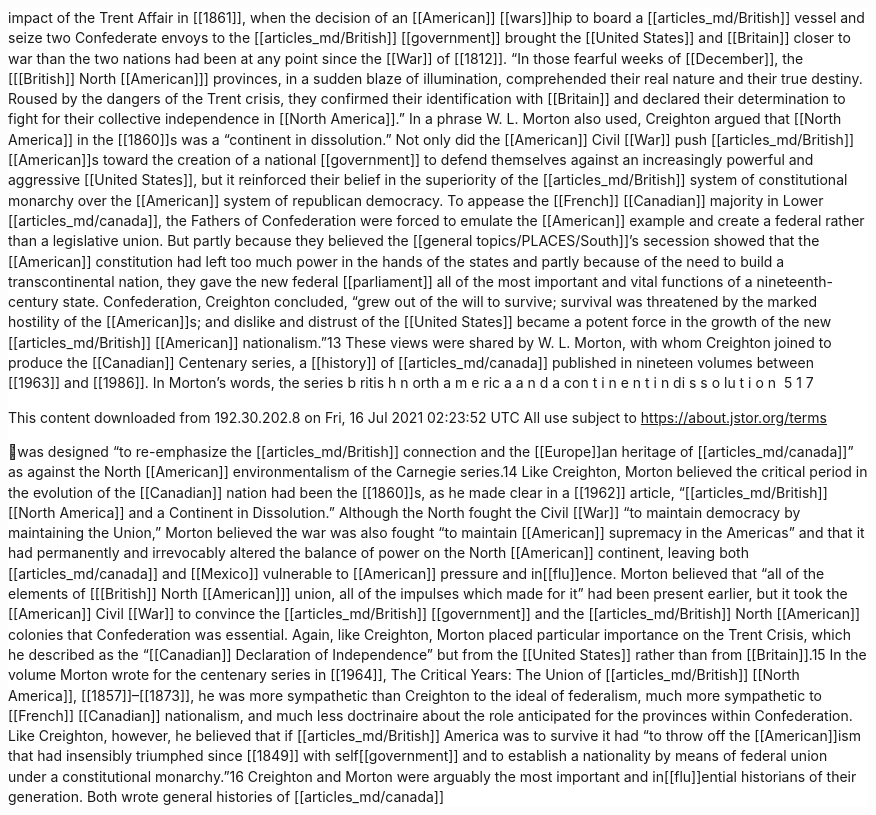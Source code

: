 impact of the Trent Affair in [[1861]], when the decision of an [[American]] [[wars]]hip to board a [[articles_md/British]] vessel and seize two Confederate envoys to the [[articles_md/British]] [[government]] brought the [[United States]] and [[Britain]] closer to war than
the two nations had been at any point since the [[War]] of [[1812]]. “In those fearful weeks of [[December]], the [[[British]] North [[American]]] provinces, in a sudden blaze of illumination, comprehended their real nature and their true
destiny. Roused by the dangers of the Trent crisis, they confirmed their
identification with [[Britain]] and declared their determination to fight for
their collective independence in [[North America]].” In a phrase W. L. Morton
also used, Creighton argued that [[North America]] in the [[1860]]s was a “continent in dissolution.” Not only did the [[American]] Civil [[War]] push [[articles_md/British]]
[[American]]s toward the creation of a national [[government]] to defend themselves against an increasingly powerful and aggressive [[United States]], but
it reinforced their belief in the superiority of the [[articles_md/British]] system of constitutional monarchy over the [[American]] system of republican democracy. To
appease the [[French]] [[Canadian]] majority in Lower [[articles_md/canada]], the Fathers of
Confederation were forced to emulate the [[American]] example and create
a federal rather than a legislative union. But partly because they believed
the [[general topics/PLACES/South]]’s secession showed that the [[American]] constitution had left too
much power in the hands of the states and partly because of the need to
build a transcontinental nation, they gave the new federal [[parliament]] all of
the most important and vital functions of a nineteenth-century state. Confederation, Creighton concluded, “grew out of the will to survive; survival
was threatened by the marked hostility of the [[American]]s; and dislike and
distrust of the [[United States]] became a potent force in the growth of the
new [[articles_md/British]] [[American]] nationalism.”13
These views were shared by W. L. Morton, with whom Creighton joined
to produce the [[Canadian]] Centenary series, a [[history]] of [[articles_md/canada]] published
in nineteen volumes between [[1963]] and [[1986]]. In Morton’s words, the series
﻿b ritis h n orth a m e ric a a n d a con t i n e n t i n di s s o lu t i o n ﻿ 5 1 7

This content downloaded from
192.30.202.8 on Fri, 16 Jul 2021 02:23:52 UTC
All use subject to https://about.jstor.org/terms

was designed “to re-emphasize the [[articles_md/British]] connection and the [[Europe]]an
heritage of [[articles_md/canada]]” as against the North [[American]] environmentalism of
the Carnegie series.14 Like Creighton, Morton believed the critical period in
the evolution of the [[Canadian]] nation had been the [[1860]]s, as he made clear
in a [[1962]] article, “[[articles_md/British]] [[North America]] and a Continent in Dissolution.”
Although the North fought the Civil [[War]] “to maintain democracy by maintaining the Union,” Morton believed the war was also fought “to maintain
[[American]] supremacy in the Americas” and that it had permanently and
irrevocably altered the balance of power on the North [[American]] continent, leaving both [[articles_md/canada]] and [[Mexico]] vulnerable to [[American]] pressure
and in[[flu]]ence. Morton believed that “all of the elements of [[[British]] North
[[American]]] union, all of the impulses which made for it” had been present
earlier, but it took the [[American]] Civil [[War]] to convince the [[articles_md/British]] [[government]] and the [[articles_md/British]] North [[American]] colonies that Confederation was
essential. Again, like Creighton, Morton placed particular importance
on the Trent Crisis, which he described as the “[[Canadian]] Declaration of
Independence” but from the [[United States]] rather than from [[Britain]].15 In
the volume Morton wrote for the centenary series in [[1964]], The Critical
Years: The Union of [[articles_md/British]] [[North America]], [[1857]]–[[1873]], he was more sympathetic than Creighton to the ideal of federalism, much more sympathetic
to [[French]] [[Canadian]] nationalism, and much less doctrinaire about the role
anticipated for the provinces within Confederation. Like Creighton, however, he believed that if [[articles_md/British]] America was to survive it had “to throw
off the [[American]]ism that had insensibly triumphed since [[1849]] with self[[government]] and to establish a nationality by means of federal union under
a constitutional monarchy.”16
Creighton and Morton were arguably the most important and in[[flu]]ential historians of their generation. Both wrote general histories of [[articles_md/canada]]